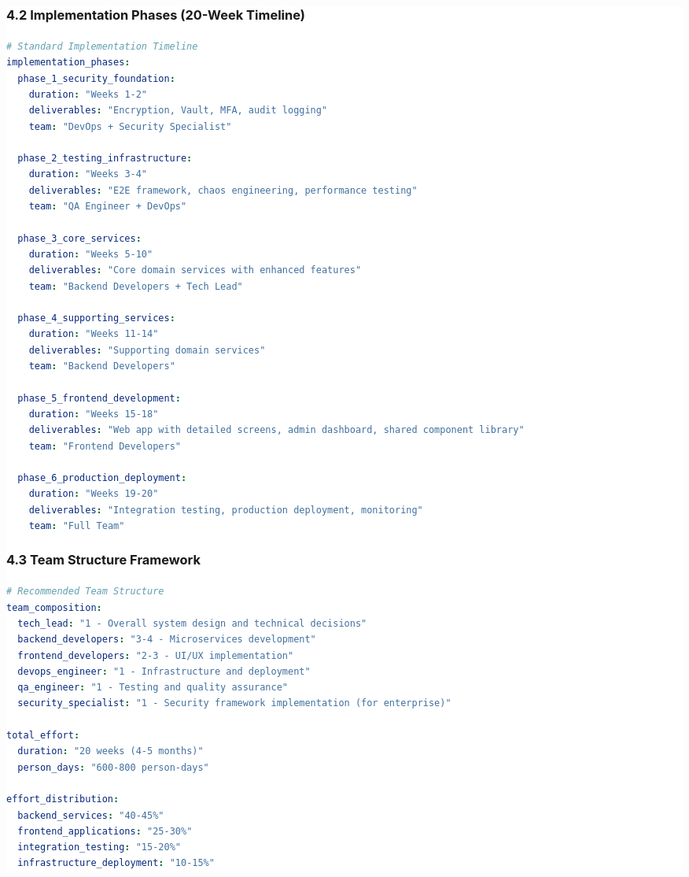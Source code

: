 ### **4.2 Implementation Phases (20-Week Timeline)**
```yaml
# Standard Implementation Timeline
implementation_phases:
  phase_1_security_foundation: 
    duration: "Weeks 1-2"
    deliverables: "Encryption, Vault, MFA, audit logging"
    team: "DevOps + Security Specialist"
    
  phase_2_testing_infrastructure:
    duration: "Weeks 3-4" 
    deliverables: "E2E framework, chaos engineering, performance testing"
    team: "QA Engineer + DevOps"
    
  phase_3_core_services:
    duration: "Weeks 5-10"
    deliverables: "Core domain services with enhanced features"
    team: "Backend Developers + Tech Lead"
    
  phase_4_supporting_services:
    duration: "Weeks 11-14"
    deliverables: "Supporting domain services"
    team: "Backend Developers"
    
  phase_5_frontend_development:
    duration: "Weeks 15-18"
    deliverables: "Web app with detailed screens, admin dashboard, shared component library"
    team: "Frontend Developers"
    
  phase_6_production_deployment:
    duration: "Weeks 19-20"
    deliverables: "Integration testing, production deployment, monitoring"
    team: "Full Team"
```

### **4.3 Team Structure Framework**
```yaml
# Recommended Team Structure
team_composition:
  tech_lead: "1 - Overall system design and technical decisions"
  backend_developers: "3-4 - Microservices development"
  frontend_developers: "2-3 - UI/UX implementation"
  devops_engineer: "1 - Infrastructure and deployment"
  qa_engineer: "1 - Testing and quality assurance"
  security_specialist: "1 - Security framework implementation (for enterprise)"
  
total_effort:
  duration: "20 weeks (4-5 months)"
  person_days: "600-800 person-days"
  
effort_distribution:
  backend_services: "40-45%"
  frontend_applications: "25-30%"
  integration_testing: "15-20%"
  infrastructure_deployment: "10-15%"
```

